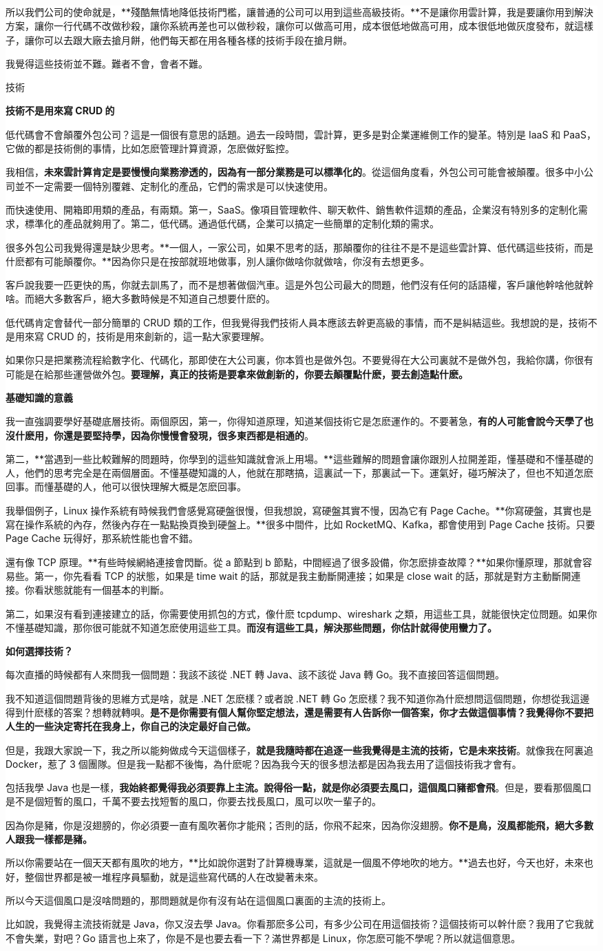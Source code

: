 所以我們公司的使命就是，**殘酷無情地降低技術門檻，讓普通的公司可以用到這些高級技術。**不是讓你用雲計算，我是要讓你用到解決方案，讓你一行代碼不改做秒殺，讓你系統再差也可以做秒殺，讓你可以做高可用，成本很低地做高可用，成本很低地做灰度發布，就這樣子，讓你可以去跟大廠去搶月餅，他們每天都在用各種各樣的技術手段在搶月餅。

我覺得這些技術並不難。難者不會，會者不難。

技術

**技術不是用來寫 CRUD 的**

低代碼會不會顛覆外包公司？這是一個很有意思的話題。過去一段時間，雲計算，更多是對企業運維側工作的變革。特別是 IaaS 和 PaaS，它做的都是技術側的事情，比如怎麽管理計算資源，怎麽做好監控。

我相信，**未來雲計算肯定是要慢慢向業務滲透的，因為有一部分業務是可以標準化的**。從這個角度看，外包公司可能會被顛覆。很多中小公司並不一定需要一個特別覆雜、定制化的產品，它們的需求是可以快速使用。

而快速使用、開箱即用類的產品，有兩類。第一，SaaS。像項目管理軟件、聊天軟件、銷售軟件這類的產品，企業沒有特別多的定制化需求，標準化的產品就夠用了。第二，低代碼。通過低代碼，企業可以搞定一些簡單的定制化類的需求。

很多外包公司我覺得還是缺少思考。**一個人，一家公司，如果不思考的話，那顛覆你的往往不是不是這些雲計算、低代碼這些技術，而是什麽都有可能顛覆你。**因為你只是在按部就班地做事，別人讓你做啥你就做啥，你沒有去想更多。

客戶說我要一匹更快的馬，你就去訓馬了，而不是想著做個汽車。這是外包公司最大的問題，他們沒有任何的話語權，客戶讓他幹啥他就幹啥。而絕大多數客戶，絕大多數時候是不知道自己想要什麽的。

低代碼肯定會替代一部分簡單的 CRUD 類的工作，但我覺得我們技術人員本應該去幹更高級的事情，而不是糾結這些。我想說的是，技術不是用來寫 CRUD 的，技術是用來創新的，這一點大家要理解。

如果你只是把業務流程給數字化、代碼化，那即使在大公司裏，你本質也是做外包。不要覺得在大公司裏就不是做外包，我給你講，你很有可能是在給那些運營做外包。**要理解，真正的技術是要拿來做創新的，你要去顛覆點什麽，要去創造點什麽。**

**基礎知識的意義**

我一直強調要學好基礎底層技術。兩個原因，第一，你得知道原理，知道某個技術它是怎麽運作的。不要著急，**有的人可能會說今天學了也沒什麽用，你還是要堅持學，因為你慢慢會發現，很多東西都是相通的**。

第二，**當遇到一些比較難解的問題時，你學到的這些知識就會派上用場。**這些難解的問題會讓你跟別人拉開差距，懂基礎和不懂基礎的人，他們的思考完全是在兩個層面。不懂基礎知識的人，他就在那瞎搞，這裏試一下，那裏試一下。運氣好，碰巧解決了，但也不知道怎麽回事。而懂基礎的人，他可以很快理解大概是怎麽回事。

我舉個例子，Linux 操作系統有時候我們會感覺寫硬盤很慢，但我想說，寫硬盤其實不慢，因為它有 Page Cache。**你寫硬盤，其實也是寫在操作系統的內存，然後內存在一點點換頁換到硬盤上。**很多中間件，比如 RocketMQ、Kafka，都會使用到 Page Cache 技術。只要 Page Cache 玩得好，那系統性能也會不錯。

還有像 TCP 原理。**有些時候網絡連接會閃斷。從 a 節點到 b 節點，中間經過了很多設備，你怎麽排查故障？**如果你懂原理，那就會容易些。第一，你先看看 TCP 的狀態，如果是 time wait 的話，那就是我主動斷開連接；如果是 close wait 的話，那就是對方主動斷開連接。你看狀態就能有一個基本的判斷。  

第二，如果沒有看到連接建立的話，你需要使用抓包的方式，像什麽 tcpdump、wireshark 之類，用這些工具，就能很快定位問題。如果你不懂基礎知識，那你很可能就不知道怎麽使用這些工具。**而沒有這些工具，解決那些問題，你估計就得使用蠻力了。**  

**如何選擇技術？**

每次直播的時候都有人來問我一個問題：我該不該從 .NET 轉 Java、該不該從 Java 轉 Go。我不直接回答這個問題。

我不知道這個問題背後的思維方式是啥，就是 .NET 怎麽樣？或者說 .NET 轉 Go 怎麽樣？我不知道你為什麽想問這個問題，你想從我這邊得到什麽樣的答案？想轉就轉唄。**是不是你需要有個人幫你堅定想法，還是需要有人告訴你一個答案，你才去做這個事情？我覺得你不要把人生的一些決定寄托在我身上，你自己的決定最好自己做。**

但是，我跟大家說一下，我之所以能夠做成今天這個樣子，**就是我隨時都在追逐一些我覺得是主流的技術，它是未來技術**。就像我在阿裏追 Docker，惹了 3 個團隊。但是我一點都不後悔，為什麽呢？因為我今天的很多想法都是因為我去用了這個技術我才會有。

包括我學 Java 也是一樣，**我始終都覺得我必須要靠上主流。說得俗一點，就是你必須要去風口，這個風口豬都會飛**。但是，要看那個風口是不是個短暫的風口，千萬不要去找短暫的風口，你要去找長風口，風可以吹一輩子的。

因為你是豬，你是沒翅膀的，你必須要一直有風吹著你才能飛；否則的話，你飛不起來，因為你沒翅膀。**你不是鳥，沒風都能飛，絕大多數人跟我一樣都是豬。**  

所以你需要站在一個天天都有風吹的地方，**比如說你選對了計算機專業，這就是一個風不停地吹的地方。**過去也好，今天也好，未來也好，整個世界都是被一堆程序員驅動，就是這些寫代碼的人在改變著未來。

所以今天這個風口是沒啥問題的，那問題就是你有沒有站在這個風口裏面的主流的技術上。

比如說，我覺得主流技術就是 Java，你又沒去學 Java。你看那麽多公司，有多少公司在用這個技術？這個技術可以幹什麽？我用了它我就不會失業，對吧？Go 語言也上來了，你是不是也要去看一下？滿世界都是 Linux，你怎麽可能不學呢？所以就這個意思。
